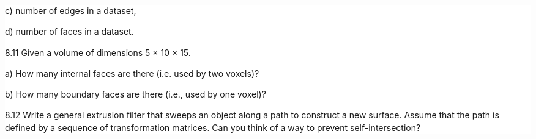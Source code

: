 c) number of edges in a dataset,

d) number of faces in a dataset.

8.11 Given a volume of dimensions 5 × 10 × 15.

a) How many internal faces are there (i.e. used by two voxels)?

b) How many boundary faces are there (i.e., used by one voxel)?

8.12 Write a general extrusion filter that sweeps an object along a path to construct a new surface. Assume that the path is defined by a sequence of transformation matrices. Can you think of a way to prevent self-intersection?
